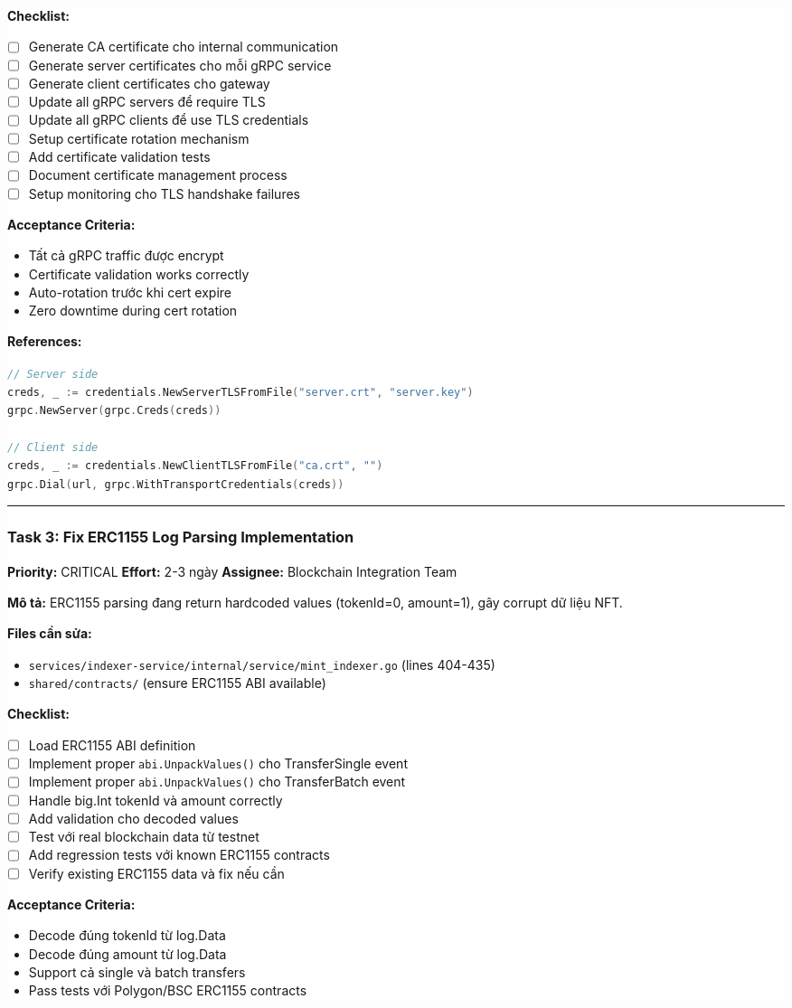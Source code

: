 **Checklist:**
- [ ] Generate CA certificate cho internal communication
- [ ] Generate server certificates cho mỗi gRPC service
- [ ] Generate client certificates cho gateway
- [ ] Update all gRPC servers để require TLS
- [ ] Update all gRPC clients để use TLS credentials
- [ ] Setup certificate rotation mechanism
- [ ] Add certificate validation tests
- [ ] Document certificate management process
- [ ] Setup monitoring cho TLS handshake failures

**Acceptance Criteria:**
- Tất cả gRPC traffic được encrypt
- Certificate validation works correctly
- Auto-rotation trước khi cert expire
- Zero downtime during cert rotation

**References:**
```go
// Server side
creds, _ := credentials.NewServerTLSFromFile("server.crt", "server.key")
grpc.NewServer(grpc.Creds(creds))

// Client side
creds, _ := credentials.NewClientTLSFromFile("ca.crt", "")
grpc.Dial(url, grpc.WithTransportCredentials(creds))
```

---

### Task 3: Fix ERC1155 Log Parsing Implementation
**Priority:** CRITICAL
**Effort:** 2-3 ngày
**Assignee:** Blockchain Integration Team

**Mô tả:**
ERC1155 parsing đang return hardcoded values (tokenId=0, amount=1), gây corrupt dữ liệu NFT.

**Files cần sửa:**
- `services/indexer-service/internal/service/mint_indexer.go` (lines 404-435)
- `shared/contracts/` (ensure ERC1155 ABI available)

**Checklist:**
- [ ] Load ERC1155 ABI definition
- [ ] Implement proper `abi.UnpackValues()` cho TransferSingle event
- [ ] Implement proper `abi.UnpackValues()` cho TransferBatch event
- [ ] Handle big.Int tokenId và amount correctly
- [ ] Add validation cho decoded values
- [ ] Test với real blockchain data từ testnet
- [ ] Add regression tests với known ERC1155 contracts
- [ ] Verify existing ERC1155 data và fix nếu cần

**Acceptance Criteria:**
- Decode đúng tokenId từ log.Data
- Decode đúng amount từ log.Data
- Support cả single và batch transfers
- Pass tests với Polygon/BSC ERC1155 contracts
